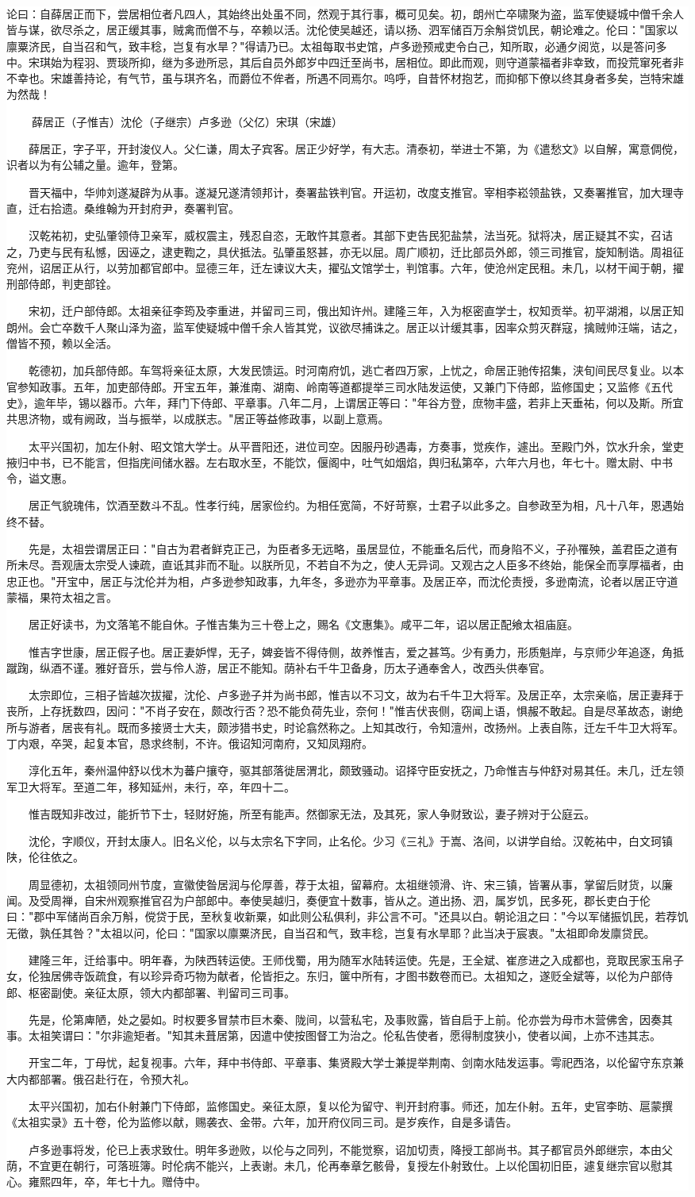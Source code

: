 论曰：自薛居正而下，尝居相位者凡四人，其始终出处虽不同，然观于其行事，概可见矣。初，朗州亡卒啸聚为盗，监军使疑城中僧千余人皆与谋，欲尽杀之，居正缓其事，贼禽而僧不与，卒赖以活。沈伦使吴越还，请以扬、泗军储百万余斛贷饥民，朝论难之。伦曰："国家以廪粟济民，自当召和气，致丰稔，岂复有水旱？"得请乃已。太祖每取书史馆，卢多逊预戒吏令白己，知所取，必通夕阅览，以是答问多中。宋琪始为程羽、贾琰所抑，继为多逊所忌，其后自员外郎岁中四迁至尚书，居相位。即此而观，则守道蒙福者非幸致，而投荒窜死者非不幸也。宋雄善持论，有气节，虽与琪齐名，而爵位不侔者，所遇不同焉尔。呜呼，自昔怀材抱艺，而抑郁下僚以终其身者多矣，岂特宋雄为然哉！

 　　薛居正（子惟吉）沈伦（子继宗）卢多逊（父亿）宋琪（宋雄）

　　薛居正，字子平，开封浚仪人。父仁谦，周太子宾客。居正少好学，有大志。清泰初，举进士不第，为《遣愁文》以自解，寓意倜傥，识者以为有公辅之量。逾年，登第。

　　晋天福中，华帅刘遂凝辟为从事。遂凝兄遂清领邦计，奏署盐铁判官。开运初，改度支推官。宰相李崧领盐铁，又奏署推官，加大理寺直，迁右拾遗。桑维翰为开封府尹，奏署判官。

　　汉乾祐初，史弘肇领侍卫亲军，威权震主，残忍自恣，无敢忤其意者。其部下吏告民犯盐禁，法当死。狱将决，居正疑其不实，召诘之，乃吏与民有私憾，因诬之，逮吏鞫之，具伏抵法。弘肇虽怒甚，亦无以屈。周广顺初，迁比部员外郎，领三司推官，旋知制诰。周祖征兖州，诏居正从行，以劳加都官郎中。显德三年，迁左谏议大夫，擢弘文馆学士，判馆事。六年，使沧州定民租。未几，以材干闻于朝，擢刑部侍郎，判吏部铨。

　　宋初，迁户部侍郎。太祖亲征李筠及李重进，并留司三司，俄出知许州。建隆三年，入为枢密直学士，权知贡举。初平湖湘，以居正知朗州。会亡卒数千人聚山泽为盗，监军使疑城中僧千余人皆其党，议欲尽捕诛之。居正以计缓其事，因率众剪灭群寇，擒贼帅汪端，诘之，僧皆不预，赖以全活。

　　乾德初，加兵部侍郎。车驾将亲征太原，大发民馈运。时河南府饥，逃亡者四万家，上忧之，命居正驰传招集，浃旬间民尽复业。以本官参知政事。五年，加吏部侍郎。开宝五年，兼淮南、湖南、岭南等道都提举三司水陆发运使，又兼门下侍郎，监修国史；又监修《五代史》，逾年毕，锡以器币。六年，拜门下侍郎、平章事。八年二月，上谓居正等曰："年谷方登，庶物丰盛，若非上天垂祐，何以及斯。所宜共思济物，或有阙政，当与振举，以成朕志。"居正等益修政事，以副上意焉。

　　太平兴国初，加左仆射、昭文馆大学士。从平晋阳还，进位司空。因服丹砂遇毒，方奏事，觉疾作，遽出。至殿门外，饮水升余，堂吏掖归中书，已不能言，但指庑间储水器。左右取水至，不能饮，偃阁中，吐气如烟焰，舆归私第卒，六年六月也，年七十。赠太尉、中书令，谥文惠。

　　居正气貌瑰伟，饮酒至数斗不乱。性孝行纯，居家俭约。为相任宽简，不好苛察，士君子以此多之。自参政至为相，凡十八年，恩遇始终不替。

　　先是，太祖尝谓居正曰："自古为君者鲜克正己，为臣者多无远略，虽居显位，不能垂名后代，而身陷不义，子孙罹殃，盖君臣之道有所未尽。吾观唐太宗受人谏疏，直诋其非而不耻。以朕所见，不若自不为之，使人无异词。又观古之人臣多不终始，能保全而享厚福者，由忠正也。"开宝中，居正与沈伦并为相，卢多逊参知政事，九年冬，多逊亦为平章事。及居正卒，而沈伦责授，多逊南流，论者以居正守道蒙福，果符太祖之言。

　　居正好读书，为文落笔不能自休。子惟吉集为三十卷上之，赐名《文惠集》。咸平二年，诏以居正配飨太祖庙庭。

　　惟吉字世康，居正假子也。居正妻妒悍，无子，婢妾皆不得侍侧，故养惟吉，爱之甚笃。少有勇力，形质魁岸，与京师少年追逐，角抵蹴踘，纵酒不谨。雅好音乐，尝与伶人游，居正不能知。荫补右千牛卫备身，历太子通奉舍人，改西头供奉官。

　　太宗即位，三相子皆越次拔擢，沈伦、卢多逊子并为尚书郎，惟吉以不习文，故为右千牛卫大将军。及居正卒，太宗亲临，居正妻拜于丧所，上存抚数四，因问："不肖子安在，颇改行否？恐不能负荷先业，奈何！"惟吉伏丧侧，窃闻上语，惧赧不敢起。自是尽革故态，谢绝所与游者，居丧有礼。既而多接贤士大夫，颇涉猎书史，时论翕然称之。上知其改行，令知澶州，改扬州。上表自陈，迁左千牛卫大将军。丁内艰，卒哭，起复本官，恳求终制，不许。俄诏知河南府，又知凤翔府。

　　淳化五年，秦州温仲舒以伐木为蕃户攘夺，驱其部落徙居渭北，颇致骚动。诏择守臣安抚之，乃命惟吉与仲舒对易其任。未几，迁左领军卫大将军。至道二年，移知延州，未行，卒，年四十二。

　　惟吉既知非改过，能折节下士，轻财好施，所至有能声。然御家无法，及其死，家人争财致讼，妻子辨对于公庭云。

　　沈伦，字顺仪，开封太康人。旧名义伦，以与太宗名下字同，止名伦。少习《三礼》于嵩、洛间，以讲学自给。汉乾祐中，白文珂镇陕，伦往依之。

　　周显德初，太祖领同州节度，宣徽使昝居润与伦厚善，荐于太祖，留幕府。太祖继领滑、许、宋三镇，皆署从事，掌留后财货，以廉闻。及受周禅，自宋州观察推官召为户部郎中。奉使吴越归，奏便宜十数事，皆从之。道出扬、泗，属岁饥，民多死，郡长吏白于伦曰："郡中军储尚百余万斛，傥贷于民，至秋复收新粟，如此则公私俱利，非公言不可。"还具以白。朝论沮之曰："今以军储振饥民，若荐饥无徵，孰任其咎？"太祖以问，伦曰："国家以廪粟济民，自当召和气，致丰稔，岂复有水旱耶？此当决于宸衷。"太祖即命发廪贷民。

　　建隆三年，迁给事中。明年春，为陕西转运使。王师伐蜀，用为随军水陆转运使。先是，王全斌、崔彦进之入成都也，竞取民家玉帛子女，伦独居佛寺饭疏食，有以珍异奇巧物为献者，伦皆拒之。东归，箧中所有，才图书数卷而已。太祖知之，遂贬全斌等，以伦为户部侍郎、枢密副使。亲征太原，领大内都部署、判留司三司事。

　　先是，伦第庳陋，处之晏如。时权要多冒禁市巨木秦、陇间，以营私宅，及事败露，皆自启于上前。伦亦尝为母市木营佛舍，因奏其事。太祖笑谓曰："尔非逾矩者。"知其未葺居第，因遣中使按图督工为治之。伦私告使者，愿得制度狭小，使者以闻，上亦不违其志。

　　开宝二年，丁母忧，起复视事。六年，拜中书侍郎、平章事、集贤殿大学士兼提举荆南、剑南水陆发运事。雩祀西洛，以伦留守东京兼大内都部署。俄召赴行在，令预大礼。

　　太平兴国初，加右仆射兼门下侍郎，监修国史。亲征太原，复以伦为留守、判开封府事。师还，加左仆射。五年，史官李昉、扈蒙撰《太祖实录》五十卷，伦为监修以献，赐袭衣、金带。六年，加开府仪同三司。是岁疾作，自是多请告。

　　卢多逊事将发，伦已上表求致仕。明年多逊败，以伦与之同列，不能觉察，诏加切责，降授工部尚书。其子都官员外郎继宗，本由父荫，不宜更在朝行，可落班簿。时伦病不能兴，上表谢。未几，伦再奉章乞骸骨，复授左仆射致仕。上以伦国初旧臣，遽复继宗官以慰其心。雍熙四年，卒，年七十九。赠侍中。
